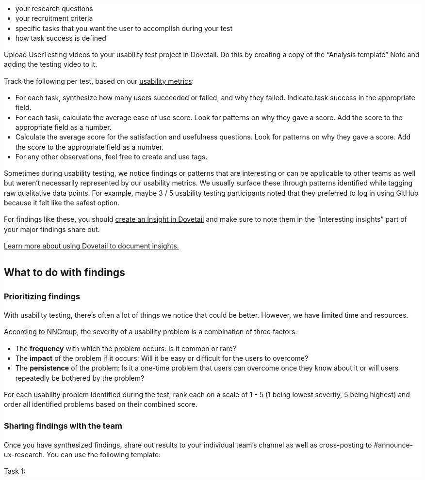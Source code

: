 - your research questions
- your recruitment criteria
- specific tasks that you want the user to accomplish during your test
- how task success is defined

Upload UserTesting videos to your usability test project in Dovetail. Do this by creating a copy of the “Analysis template” Note and adding the testing video to it.

Track the following per test, based on our [usability metrics](./usability-metrics.md):

- For each task, synthesize how many users succeeded or failed, and why they failed. Indicate task success in the appropriate field.
- For each task, calculate the average ease of use score. Look for patterns on why they gave a score. Add the score to the appropriate field as a number.
- Calculate the average score for the satisfaction and usefulness questions. Look for patterns on why they gave a score. Add the score to the appropriate field as a number.
- For any other observations, feel free to create and use tags.

Sometimes during usability testing, we notice findings or patterns that are interesting or can be applicable to other teams as well but weren’t necessarily represented by our usability metrics. We usually surface these through patterns identified while tagging raw qualitative data points. For example, maybe 3 / 5 usability testing participants noted that they preferred to log in using GitHub because it felt like the safest option.

For findings like these, you should [create an Insight in Dovetail](https://dovetail.com/help/summarize-and-present-insights/) and make sure to note them in the “Interesting insights” part of your major findings share out.

[Learn more about using Dovetail to document insights.](./using-dovetail-to-document-insights.md)

## What to do with findings

### Prioritizing findings

With usability testing, there’s often a lot of things we notice that could be better. However, we have limited time and resources.

[According to NNGroup](https://www.nngroup.com/articles/how-to-rate-the-severity-of-usability-problems/), the severity of a usability problem is a combination of three factors:

- The **frequency** with which the problem occurs: Is it common or rare?
- The **impact** of the problem if it occurs: Will it be easy or difficult for the users to overcome?
- The **persistence** of the problem: Is it a one-time problem that users can overcome once they know about it or will users repeatedly be bothered by the problem?

For each usability problem identified during the test, rank each on a scale of 1 - 5 (1 being lowest severity, 5 being highest) and order all identified problems based on their combined score.

### Sharing findings with the team

Once you have synthesized findings, share out results to your individual team’s channel as well as cross-posting to #announce-ux-research. You can use the following template:

Task 1: <Name of task>
